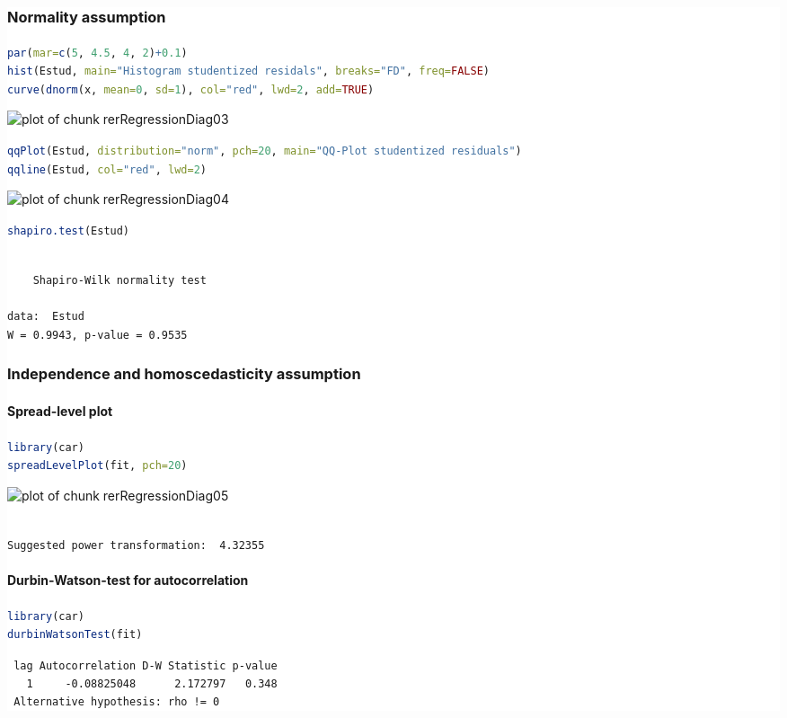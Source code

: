 ### Normality assumption


```r
par(mar=c(5, 4.5, 4, 2)+0.1)
hist(Estud, main="Histogram studentized residals", breaks="FD", freq=FALSE)
curve(dnorm(x, mean=0, sd=1), col="red", lwd=2, add=TRUE)
```

![plot of chunk rerRegressionDiag03](../content/assets/figure/rerRegressionDiag03-1.png) 


```r
qqPlot(Estud, distribution="norm", pch=20, main="QQ-Plot studentized residuals")
qqline(Estud, col="red", lwd=2)
```

![plot of chunk rerRegressionDiag04](../content/assets/figure/rerRegressionDiag04-1.png) 


```r
shapiro.test(Estud)
```

```

	Shapiro-Wilk normality test

data:  Estud
W = 0.9943, p-value = 0.9535
```

### Independence and homoscedasticity assumption

#### Spread-level plot


```r
library(car)
spreadLevelPlot(fit, pch=20)
```

![plot of chunk rerRegressionDiag05](../content/assets/figure/rerRegressionDiag05-1.png) 

```

Suggested power transformation:  4.32355 
```

#### Durbin-Watson-test for autocorrelation


```r
library(car)
durbinWatsonTest(fit)
```

```
 lag Autocorrelation D-W Statistic p-value
   1     -0.08825048      2.172797   0.348
 Alternative hypothesis: rho != 0
```
